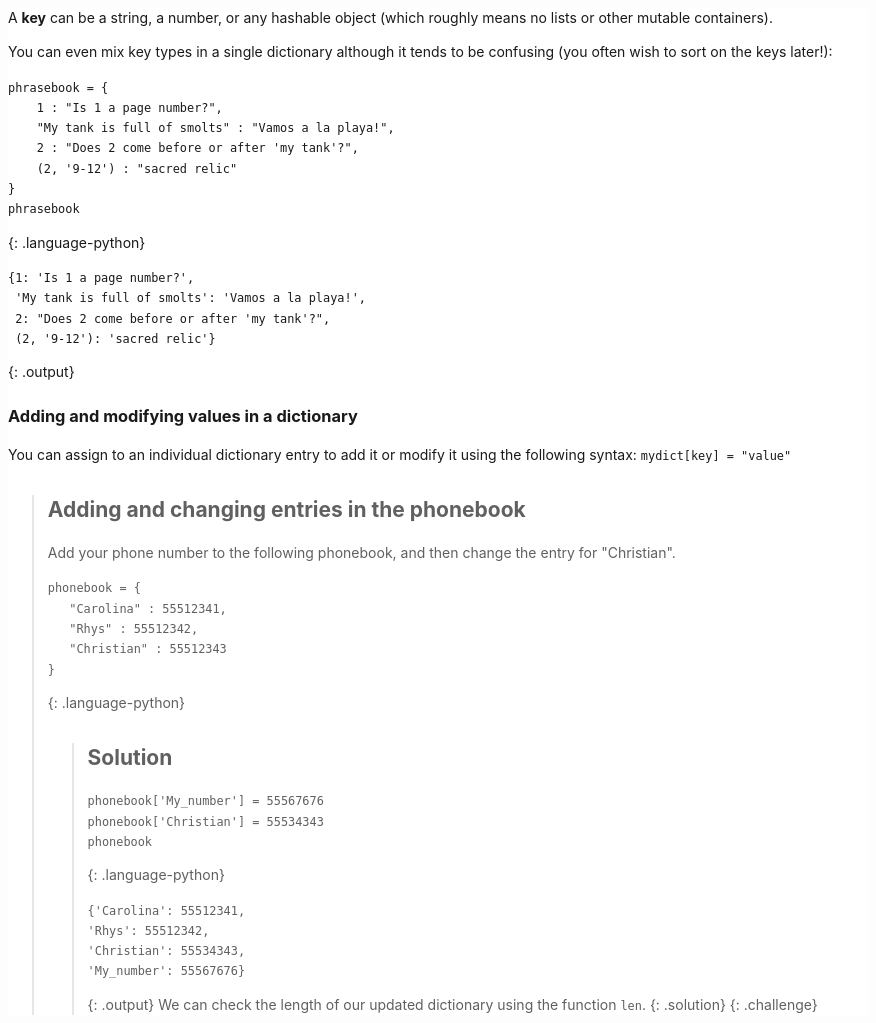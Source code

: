 A **key** can be a string, a number, or any hashable object (which roughly means no lists or other mutable containers).

You can even mix key types in a single dictionary although it tends to be confusing (you often wish to sort on the keys later!):

~~~
phrasebook = {
    1 : "Is 1 a page number?",
    "My tank is full of smolts" : "Vamos a la playa!",
    2 : "Does 2 come before or after 'my tank'?",
    (2, '9-12') : "sacred relic"
}
phrasebook
~~~
{: .language-python}
~~~
{1: 'Is 1 a page number?',
 'My tank is full of smolts': 'Vamos a la playa!',
 2: "Does 2 come before or after 'my tank'?",
 (2, '9-12'): 'sacred relic'}
~~~
{: .output}

### Adding and modifying values in a dictionary 

You can assign to an individual dictionary entry to add it or modify it using the following syntax: 
`mydict[key] = "value"`

> ## Adding and changing entries in the phonebook 
> 
> Add your phone number to the following phonebook, and then change the entry for "Christian". 
> ~~~
> phonebook = {
>    "Carolina" : 55512341,
>    "Rhys" : 55512342,
>    "Christian" : 55512343
> }
> ~~~
> {: .language-python}
>
> > ## Solution
> > ~~~
> > phonebook['My_number'] = 55567676
> > phonebook['Christian'] = 55534343
> > phonebook
> > ~~~
> > {: .language-python}
> > ~~~
> > {'Carolina': 55512341,
> > 'Rhys': 55512342,
> > 'Christian': 55534343,
> > 'My_number': 55567676}
> > ~~~
> > {: .output}
> > We can check the length of our updated dictionary using the function `len`. 
> {: .solution}
{: .challenge}
